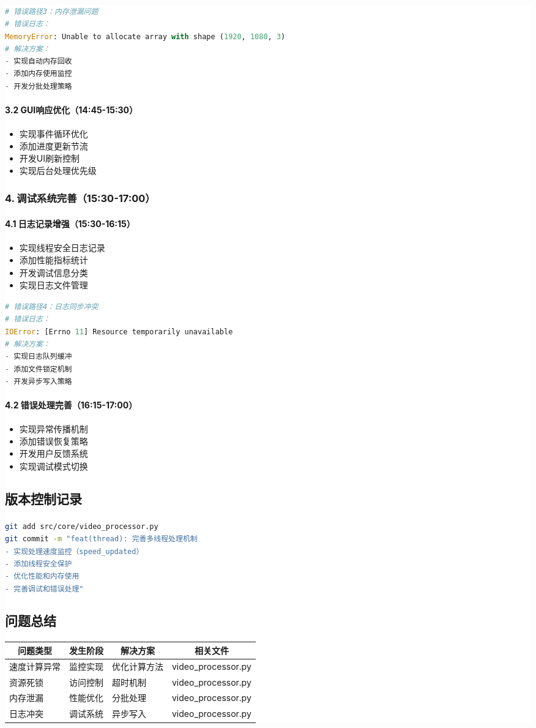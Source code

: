 ```python
# 错误路径3：内存泄漏问题
# 错误日志：
MemoryError: Unable to allocate array with shape (1920, 1080, 3)
# 解决方案：
- 实现自动内存回收
- 添加内存使用监控
- 开发分批处理策略
```

#### 3.2 GUI响应优化（14:45-15:30）
- 实现事件循环优化
- 添加进度更新节流
- 开发UI刷新控制
- 实现后台处理优先级

### 4. 调试系统完善（15:30-17:00）

#### 4.1 日志记录增强（15:30-16:15）
- 实现线程安全日志记录
- 添加性能指标统计
- 开发调试信息分类
- 实现日志文件管理

```python
# 错误路径4：日志同步冲突
# 错误日志：
IOError: [Errno 11] Resource temporarily unavailable
# 解决方案：
- 实现日志队列缓冲
- 添加文件锁定机制
- 开发异步写入策略
```

#### 4.2 错误处理完善（16:15-17:00）
- 实现异常传播机制
- 添加错误恢复策略
- 开发用户反馈系统
- 实现调试模式切换

## 版本控制记录
```bash
git add src/core/video_processor.py
git commit -m "feat(thread): 完善多线程处理机制
- 实现处理速度监控（speed_updated）
- 添加线程安全保护
- 优化性能和内存使用
- 完善调试和错误处理"
```

## 问题总结
| 问题类型 | 发生阶段 | 解决方案 | 相关文件 |
|---------|---------|---------|---------|
| 速度计算异常 | 监控实现 | 优化计算方法 | video_processor.py |
| 资源死锁 | 访问控制 | 超时机制 | video_processor.py |
| 内存泄漏 | 性能优化 | 分批处理 | video_processor.py |
| 日志冲突 | 调试系统 | 异步写入 | video_processor.py |
